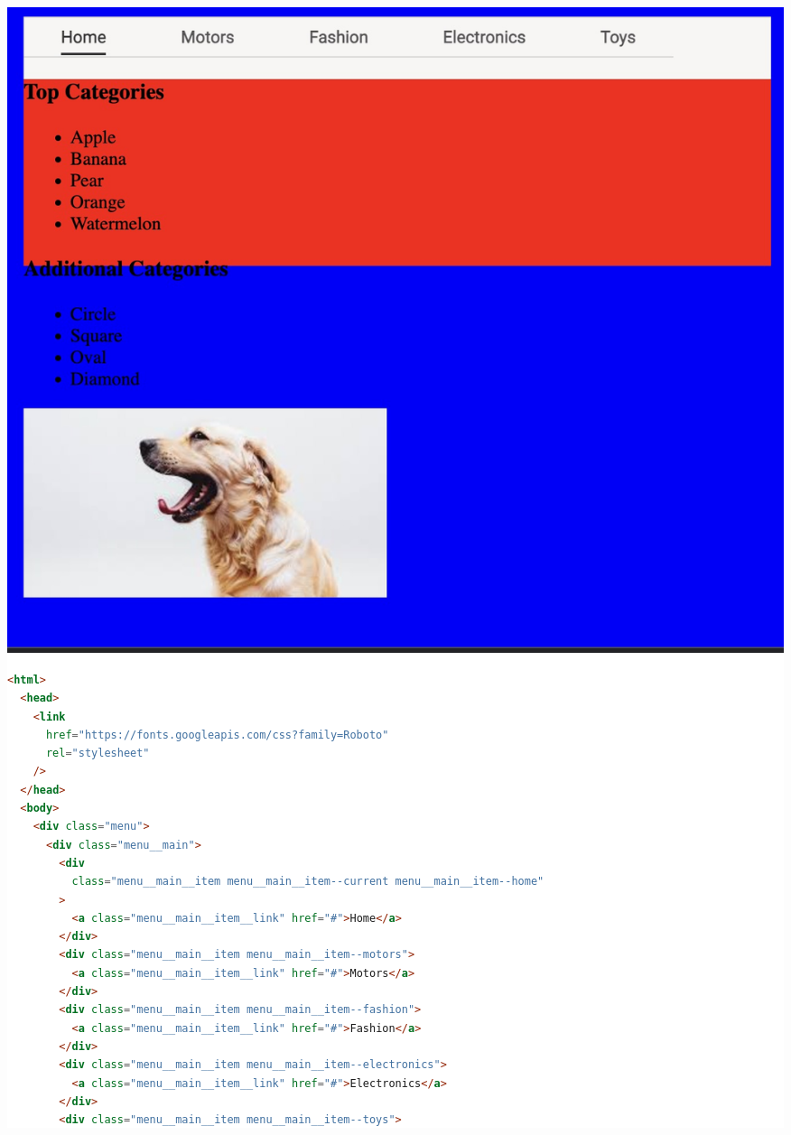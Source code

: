 ![Output](submenu4.jpg)

```html
<html>
  <head>
    <link
      href="https://fonts.googleapis.com/css?family=Roboto"
      rel="stylesheet"
    />
  </head>
  <body>
    <div class="menu">
      <div class="menu__main">
        <div
          class="menu__main__item menu__main__item--current menu__main__item--home"
        >
          <a class="menu__main__item__link" href="#">Home</a>
        </div>
        <div class="menu__main__item menu__main__item--motors">
          <a class="menu__main__item__link" href="#">Motors</a>
        </div>
        <div class="menu__main__item menu__main__item--fashion">
          <a class="menu__main__item__link" href="#">Fashion</a>
        </div>
        <div class="menu__main__item menu__main__item--electronics">
          <a class="menu__main__item__link" href="#">Electronics</a>
        </div>
        <div class="menu__main__item menu__main__item--toys">
```